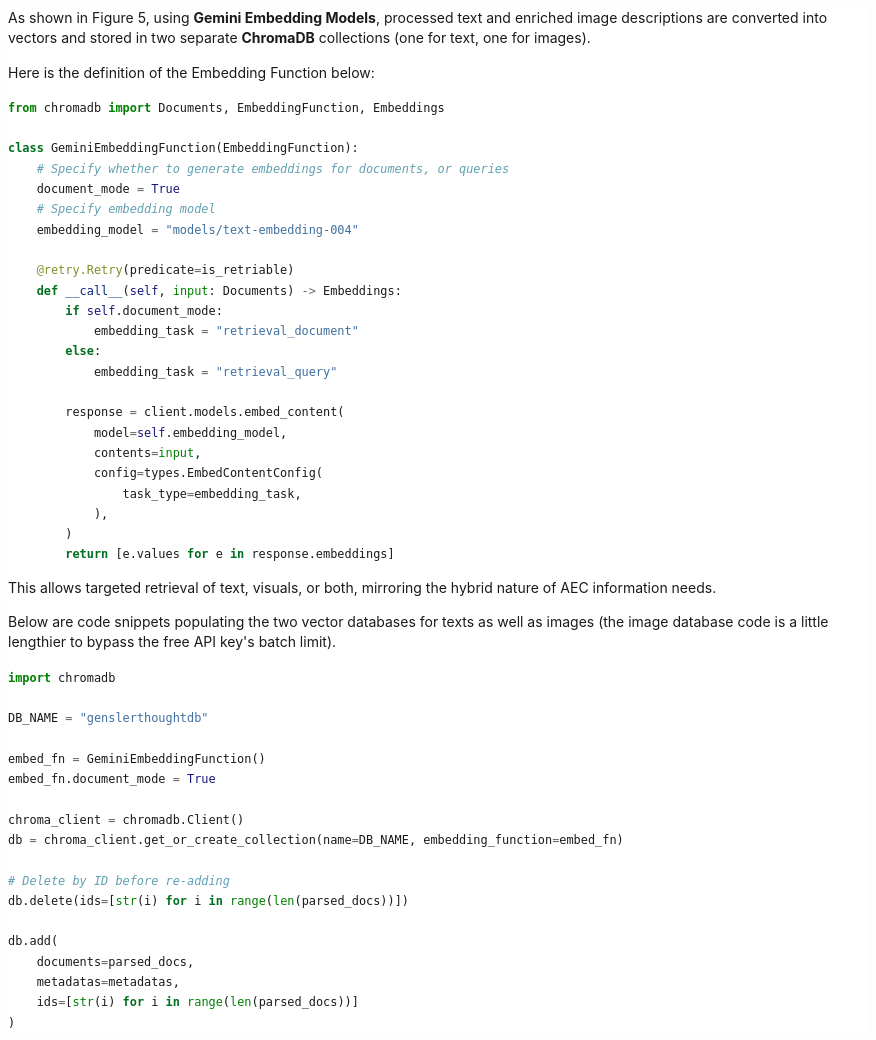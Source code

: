 As shown in Figure 5, using **Gemini Embedding Models**, processed text and enriched image descriptions are converted into vectors and stored in two separate **ChromaDB** collections (one for text, one for images).

Here is the definition of the Embedding Function below:

```python
from chromadb import Documents, EmbeddingFunction, Embeddings

class GeminiEmbeddingFunction(EmbeddingFunction):
    # Specify whether to generate embeddings for documents, or queries
    document_mode = True
    # Specify embedding model
    embedding_model = "models/text-embedding-004"

    @retry.Retry(predicate=is_retriable)
    def __call__(self, input: Documents) -> Embeddings:
        if self.document_mode:
            embedding_task = "retrieval_document"
        else:
            embedding_task = "retrieval_query"

        response = client.models.embed_content(
            model=self.embedding_model,
            contents=input,
            config=types.EmbedContentConfig(
                task_type=embedding_task,
            ),
        )
        return [e.values for e in response.embeddings]
```

This allows targeted retrieval of text, visuals, or both, mirroring the hybrid nature of AEC information needs.

Below are code snippets populating the two vector databases for texts as well as images (the image database code is a little lengthier to bypass the free API key's batch limit).

```python
import chromadb

DB_NAME = "genslerthoughtdb"

embed_fn = GeminiEmbeddingFunction()
embed_fn.document_mode = True

chroma_client = chromadb.Client()
db = chroma_client.get_or_create_collection(name=DB_NAME, embedding_function=embed_fn)

# Delete by ID before re-adding
db.delete(ids=[str(i) for i in range(len(parsed_docs))])

db.add(
    documents=parsed_docs,
    metadatas=metadatas,
    ids=[str(i) for i in range(len(parsed_docs))]
)
```
